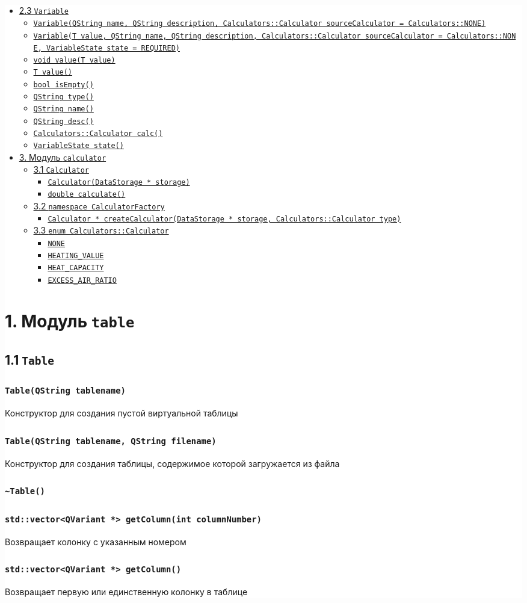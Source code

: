   - [2.3 `Variable`](#23-variable)
    - [`Variable(QString name, QString description, Calculators::Calculator sourceCalculator = Calculators::NONE)`](#variableqstring-name-qstring-description-calculatorscalculator-sourcecalculator--calculatorsnone)
    - [`Variable(T value, QString name, QString description, Calculators::Calculator sourceCalculator = Calculators::NONE, VariableState state = REQUIRED)`](#variablet-value-qstring-name-qstring-description-calculatorscalculator-sourcecalculator--calculatorsnone-variablestate-state--required)
    - [`void value(T value)`](#void-valuet-value)
    - [`T value()`](#t-value)
    - [`bool isEmpty()`](#bool-isempty)
    - [`QString type()`](#qstring-type)
    - [`QString name()`](#qstring-name)
    - [`QString desc()`](#qstring-desc)
    - [`Calculators::Calculator calc()`](#calculatorscalculator-calc)
    - [`VariableState state()`](#variablestate-state)
- [3. Модуль `calculator`](#3--calculator)
  - [3.1 `Calculator`](#31-calculator)
    - [`Calculator(DataStorage * storage)`](#calculatordatastorage--storage)
    - [`double calculate()`](#double-calculate)
  - [3.2 `namespace CalculatorFactory`](#32-namespace-calculatorfactory)
    - [`Calculator * createCalculator(DataStorage * storage, Calculators::Calculator type)`](#calculator--createcalculatordatastorage--storage-calculatorscalculator-type)
  - [3.3 `enum Calculators::Calculator`](#33-enum-calculatorscalculator)
    - [`NONE`](#none)
    - [`HEATING_VALUE`](#heating_value)
    - [`HEAT_CAPACITY`](#heat_capacity)
    - [`EXCESS_AIR_RATIO`](#excess_air_ratio)

# 1. Модуль `table`

## 1.1 `Table`

### `Table(QString tablename)`

Конструктор для создания пустой виртуальной таблицы

### `Table(QString tablename, QString filename)`

Конструктор для создания таблицы, содержимое которой загружается из файла

### `~Table()`

### `std::vector<QVariant *> getColumn(int columnNumber)`

Возвращает колонку с указанным номером

### `std::vector<QVariant *> getColumn()`

Возвращает первую или единственную колонку в таблице
